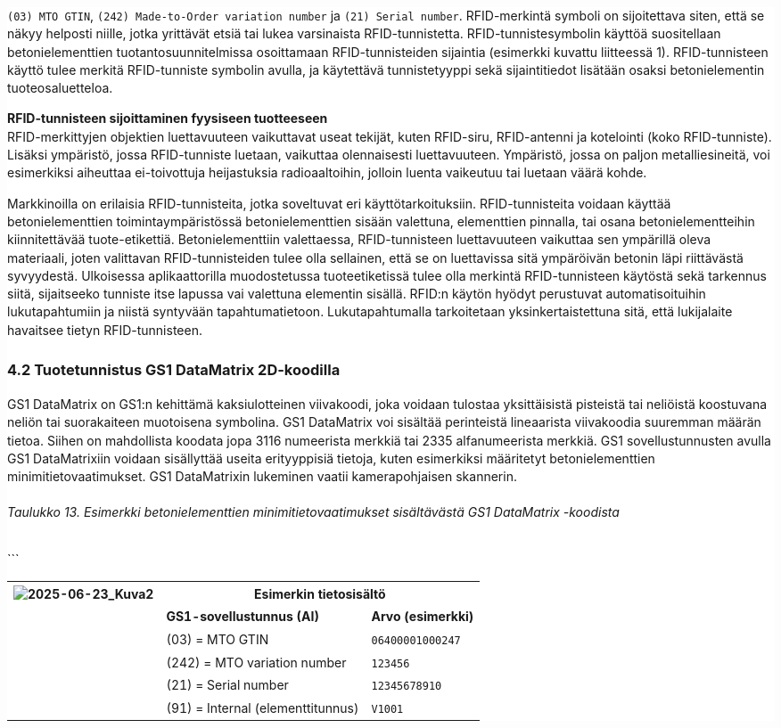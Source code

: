 ```(03) MTO GTIN```, ```(242) Made-to-Order variation number``` ja ```(21) Serial number```. 
RFID-merkintä symboli on sijoitettava siten, että se näkyy helposti niille, jotka yrittävät etsiä tai lukea varsinaista RFID-tunnistetta. RFID-tunnistesymbolin käyttöä suositellaan betonielementtien tuotantosuunnitelmissa osoittamaan RFID-tunnisteiden sijaintia (esimerkki kuvattu liitteessä 1). RFID-tunnisteen käyttö tulee merkitä RFID-tunniste symbolin avulla, ja käytettävä tunnistetyyppi sekä sijaintitiedot lisätään osaksi betonielementin tuoteosaluetteloa.

**RFID-tunnisteen sijoittaminen fyysiseen tuotteeseen**  
RFID-merkittyjen objektien luettavuuteen vaikuttavat useat tekijät, kuten RFID-siru, RFID-antenni ja kotelointi (koko RFID-tunniste). Lisäksi ympäristö, jossa RFID-tunniste luetaan, vaikuttaa olennaisesti luettavuuteen. Ympäristö, jossa on paljon metalliesineitä, voi esimerkiksi aiheuttaa ei-toivottuja heijastuksia radioaaltoihin, jolloin luenta vaikeutuu tai luetaan väärä kohde.

Markkinoilla on erilaisia RFID-tunnisteita, jotka soveltuvat eri käyttötarkoituksiin. RFID-tunnisteita voidaan käyttää betonielementtien toimintaympäristössä betonielementtien sisään valettuna, elementtien pinnalla, tai osana betonielementteihin kiinnitettävää tuote-etikettiä. Betonielementtiin valettaessa, RFID-tunnisteen luettavuuteen vaikuttaa sen ympärillä oleva materiaali, joten valittavan RFID-tunnisteiden tulee olla sellainen, että se on luettavissa sitä ympäröivän betonin läpi riittävästä syvyydestä. Ulkoisessa aplikaattorilla muodostetussa tuoteetiketissä tulee olla merkintä RFID-tunnisteen käytöstä sekä tarkennus siitä, sijaitseeko tunniste itse lapussa vai valettuna elementin sisällä. RFID:n käytön hyödyt perustuvat automatisoituihin lukutapahtumiin ja niistä syntyvään tapahtumatietoon. Lukutapahtumalla tarkoitetaan yksinkertaistettuna sitä, että lukijalaite havaitsee tietyn RFID-tunnisteen.

### 4.2 Tuotetunnistus GS1 DataMatrix 2D-koodilla
GS1 DataMatrix on GS1:n kehittämä kaksiulotteinen viivakoodi, joka voidaan tulostaa yksittäisistä pisteistä tai neliöistä koostuvana neliön tai suorakaiteen muotoisena symbolina. GS1 DataMatrix voi sisältää perinteistä lineaarista viivakoodia suuremman määrän tietoa. Siihen on mahdollista koodata jopa 3116 numeerista merkkiä tai 2335 alfanumeerista merkkiä. GS1 sovellustunnusten avulla GS1 DataMatrixiin voidaan sisällyttää useita erityyppisiä tietoja, kuten esimerkiksi määritetyt betonielementtien minimitietovaatimukset. GS1 DataMatrixin lukeminen vaatii kamerapohjaisen skannerin.

###### Taulukko 13. Esimerkki betonielementtien minimitietovaatimukset sisältävästä GS1 DataMatrix -koodista

<html>
<table>
   <tbody>
         <tr>  
         <th rowspan="7"><img width="110" alt="2025-06-23_Kuva2" src="https://github.com/user-attachments/assets/ce285bc2-6cfd-4abf-80c2-090c914afd56" />
         </th>   
         <th colspan="2">Esimerkin tietosisältö</th>
        </tr>
         <tr>
            <td><b>GS1-sovellustunnus (AI)</b></td>
            <td><b>Arvo (esimerkki)</b></td>
        </tr>
        <tr>
            <td>(03) = MTO GTIN</td>
            <td><code>06400001000247</code></td>
        </tr>
         <tr>
            <td>(242) = MTO variation number</td>
          <td><code>123456</code></td>
        </tr>
        <tr>
            <td>(21) = Serial number</td>
            <td><code>12345678910</code></td>
        </tr>
       <tr>
            <td>(91) = Internal (elementtitunnus)</td>
            <td><code>V1001</code></td>
        </tr>
```